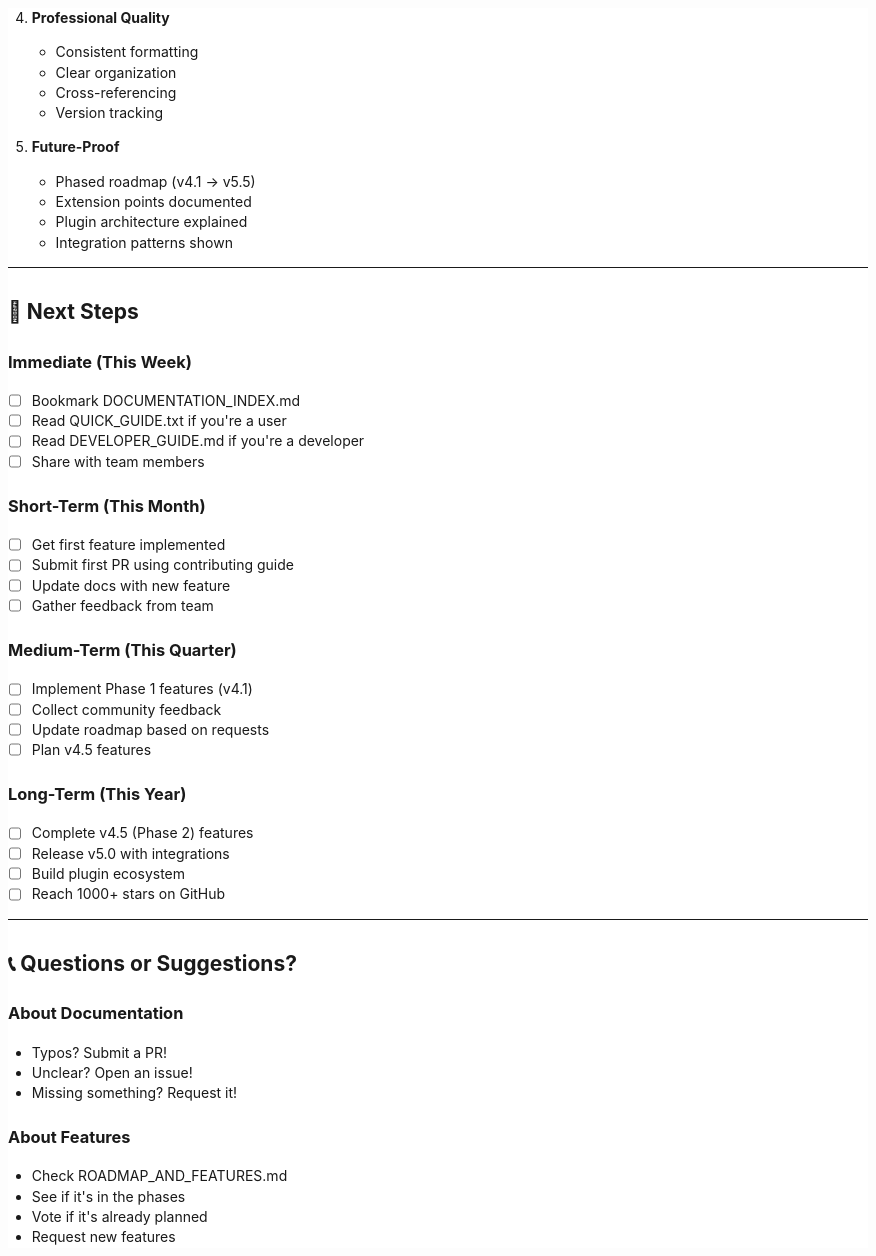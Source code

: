 4. **Professional Quality**
   - Consistent formatting
   - Clear organization
   - Cross-referencing
   - Version tracking

5. **Future-Proof**
   - Phased roadmap (v4.1 → v5.5)
   - Extension points documented
   - Plugin architecture explained
   - Integration patterns shown

---

## 🔄 Next Steps

### Immediate (This Week)
- [ ] Bookmark DOCUMENTATION_INDEX.md
- [ ] Read QUICK_GUIDE.txt if you're a user
- [ ] Read DEVELOPER_GUIDE.md if you're a developer
- [ ] Share with team members

### Short-Term (This Month)
- [ ] Get first feature implemented
- [ ] Submit first PR using contributing guide
- [ ] Update docs with new feature
- [ ] Gather feedback from team

### Medium-Term (This Quarter)
- [ ] Implement Phase 1 features (v4.1)
- [ ] Collect community feedback
- [ ] Update roadmap based on requests
- [ ] Plan v4.5 features

### Long-Term (This Year)
- [ ] Complete v4.5 (Phase 2) features
- [ ] Release v5.0 with integrations
- [ ] Build plugin ecosystem
- [ ] Reach 1000+ stars on GitHub

---

## 📞 Questions or Suggestions?

### About Documentation
- Typos? Submit a PR!
- Unclear? Open an issue!
- Missing something? Request it!

### About Features
- Check ROADMAP_AND_FEATURES.md
- See if it's in the phases
- Vote if it's already planned
- Request new features
